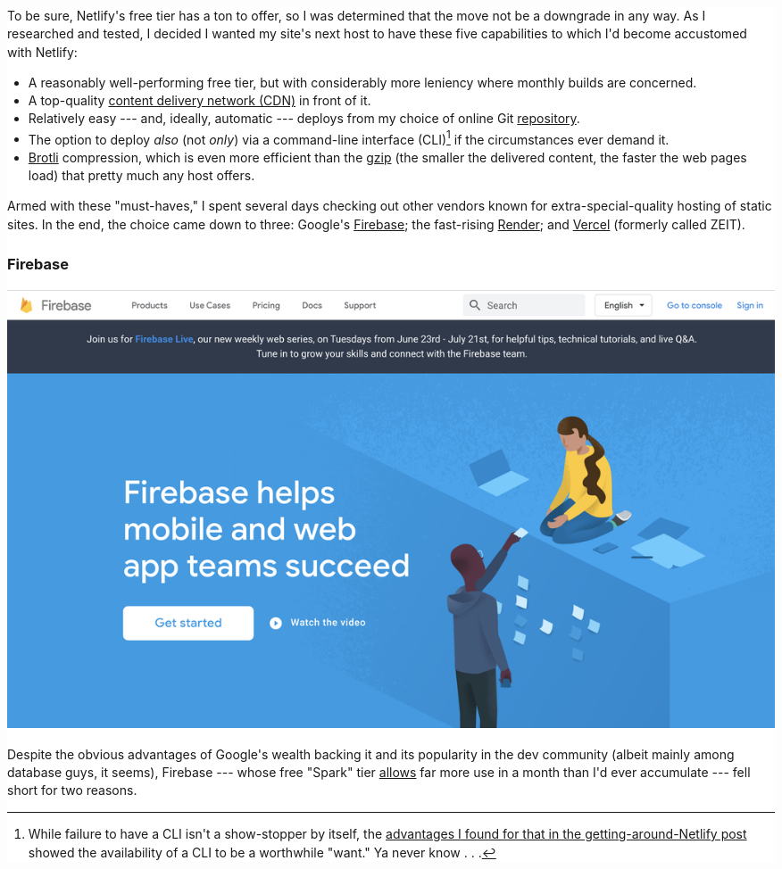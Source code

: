 To be sure, Netlify's free tier has a ton to offer, so I was determined that the move not be a downgrade in any way. As I researched and tested, I decided I wanted my site's next host to have these five capabilities to which I'd become accustomed with Netlify:
- A reasonably well-performing free tier, but with considerably more leniency where monthly builds are concerned.
- A top-quality [content delivery network (CDN)](https://techterms.com/definition/cdn) in front of it.
- Relatively easy --- and, ideally, automatic --- deploys from my choice of online Git [repository](https://techterms.com/definition/repository).
- The option to deploy *also* (not *only*) via a command-line interface (CLI)[^CLIstuff] if the circumstances ever demand it.
- [Brotli](https://opensource.googleblog.com/2015/09/introducing-brotli-new-compression.html) compression, which is even more efficient than the [gzip](https://www.gnu.org/software/gzip/) (the smaller the delivered content, the faster the web pages load) that pretty much any host offers.

[^CLIstuff]: While failure to have a CLI isn't a show-stopper by itself, the [advantages I found for that in the getting-around-Netlify post](/posts/2020/06/o-say-can-you-ci-cd/) showed the availability of a CLI to be a worthwhile "want." Ya never know&nbsp;.&nbsp;.&nbsp;.

Armed with these "must-haves," I spent several days checking out other vendors known for extra-special-quality hosting of static sites. In the end, the choice came down to three: Google's [Firebase](https://firebase.google.com); the fast-rising [Render](https://render.com); and [Vercel](https://vercel.com) (formerly called ZEIT).

### Firebase

![Screen capture of firebase.google.com home page as of 2020-07-01](Firebase_screen_cap_2516x1438.png)

Despite the obvious advantages of Google's wealth backing it and its popularity in the dev community (albeit mainly among database guys, it seems), Firebase --- whose free "Spark" tier [allows](https://firebase.google.com/pricing) far more use in a month than I'd ever accumulate --- fell short for two reasons.


[^Jobs]: This was, as all we old Mac geeks recognized, an homage to what the late Steve Jobs did in the 2005 event when he announced the transition from PowerPC CPUs to Intel CPUs. In an attempt to allay developers’ concerns about how smoothly Apple could execute such a massive change, Jobs joked that the Mac had "been living a double life" for years --- that is, a dedicated team had been secretly developing Intel-compatible Mac hardware and OS versions, just in case such a transition ever became necessary --- and that the Mac with which he'd worked since the show's beginning was, indeed, running on an Intel CPU.
[^nextSSG]: Next.js isn't an SSG, although it can do that sort of thing, particularly since the [release of Next.js 9.3](https://nextjs.org/blog/next-9-3).
[^fbBuild]: There's no way to compare this to how Firebase works, by the way, because you do its builds on a separate system --- whether that's your own computer or, say, GitHub or GitLab.
[^hiRes]: Indeed, I took advantage of Vercel's added oomph to raise the quality of the *original* images from which my build creates responsive images, after seeing [this Twitter conversation](https://twitter.com/jensimmons/status/1276187305401860097). That said, the [move to Cloudinary](/posts/2020/07/transformed/) rendered that consideration moot, as the 2020-07-31 addendum to this post explains.
[^affil]: Affiliate link. If you use it to get started with Fathom, you'll receive a $10 credit on your first invoice and I'll get a commission.
[^opportunity]: I would end up staying there for nearly seventeen years and might still be there to this day, had a nasty budget cut not ended that part of my career.
[^dateFix]: I originally wrote here that the site's launch date was September 19, 2018; but in November, 2022, when I downloaded my Twitter archive, I found the following in a tweet from exactly 4:13 PM on Sunday, September 23, 2018 (U.S. CDT): "It's still propagating (as is the SSL cert to make your browser happy with it), but my new personal site will be up shortly: http://brycewray.com. Be kind. It's young." (Later, of course, that would be *https://*, thank you very much.)